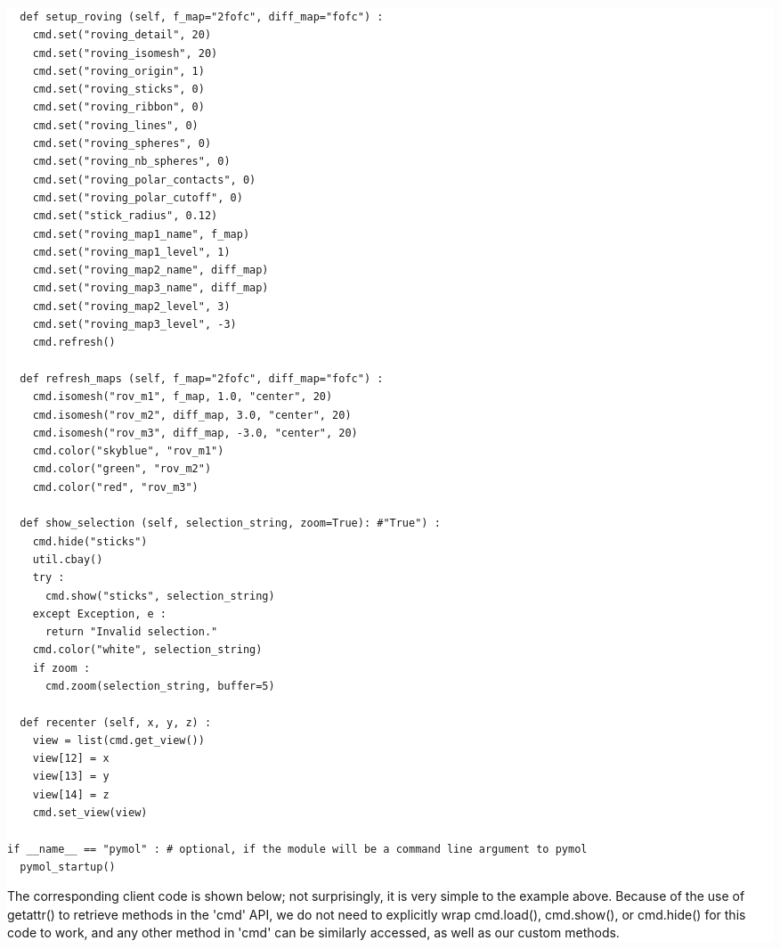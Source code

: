       def setup_roving (self, f_map="2fofc", diff_map="fofc") :
        cmd.set("roving_detail", 20)
        cmd.set("roving_isomesh", 20)
        cmd.set("roving_origin", 1)
        cmd.set("roving_sticks", 0)
        cmd.set("roving_ribbon", 0)
        cmd.set("roving_lines", 0)
        cmd.set("roving_spheres", 0)
        cmd.set("roving_nb_spheres", 0)
        cmd.set("roving_polar_contacts", 0)
        cmd.set("roving_polar_cutoff", 0)
        cmd.set("stick_radius", 0.12)
        cmd.set("roving_map1_name", f_map)
        cmd.set("roving_map1_level", 1)
        cmd.set("roving_map2_name", diff_map)
        cmd.set("roving_map3_name", diff_map)
        cmd.set("roving_map2_level", 3)
        cmd.set("roving_map3_level", -3)
        cmd.refresh()
    
      def refresh_maps (self, f_map="2fofc", diff_map="fofc") :
        cmd.isomesh("rov_m1", f_map, 1.0, "center", 20)
        cmd.isomesh("rov_m2", diff_map, 3.0, "center", 20)
        cmd.isomesh("rov_m3", diff_map, -3.0, "center", 20)
        cmd.color("skyblue", "rov_m1")
        cmd.color("green", "rov_m2")
        cmd.color("red", "rov_m3")
    
      def show_selection (self, selection_string, zoom=True): #"True") :
        cmd.hide("sticks")
        util.cbay()
        try :
          cmd.show("sticks", selection_string)
        except Exception, e :
          return "Invalid selection."
        cmd.color("white", selection_string)
        if zoom :
          cmd.zoom(selection_string, buffer=5)
    
      def recenter (self, x, y, z) :
        view = list(cmd.get_view())
        view[12] = x
        view[13] = y
        view[14] = z
        cmd.set_view(view)
    
    if __name__ == "pymol" : # optional, if the module will be a command line argument to pymol
      pymol_startup()
    

The corresponding client code is shown below; not surprisingly, it is very simple to the example above. Because of the use of getattr() to retrieve methods in the 'cmd' API, we do not need to explicitly wrap cmd.load(), cmd.show(), or cmd.hide() for this code to work, and any other method in 'cmd' can be similarly accessed, as well as our custom methods. 
    